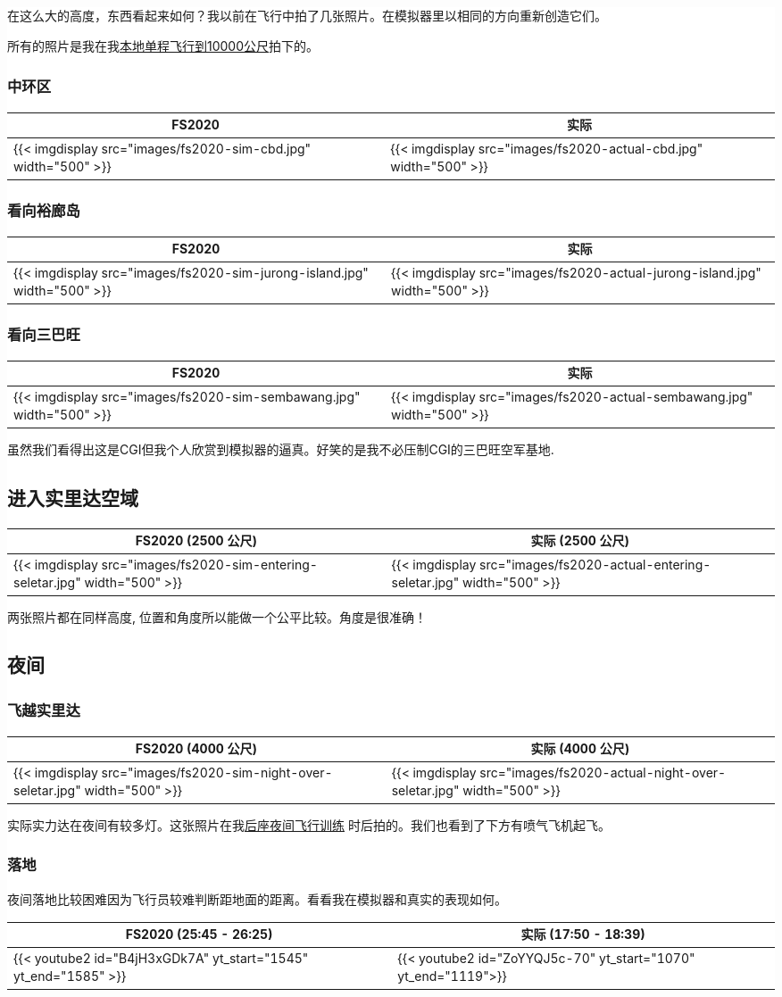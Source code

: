 在这么大的高度，东西看起来如何？我以前在飞行中拍了几张照片。在模拟器里以相同的方向重新创造它们。

所有的照片是我在我[本地单程飞行到10000公尺](https://www.youtube.com/watch?v=C36h5KmslkQ)拍下的。

### 中环区

| FS2020 | 实际  |
|--------|--------|
| {{< imgdisplay src="images/fs2020-sim-cbd.jpg" width="500" >}} | {{< imgdisplay src="images/fs2020-actual-cbd.jpg" width="500" >}} |

### 看向裕廊岛

| FS2020 | 实际  |
|--------|--------|
| {{< imgdisplay src="images/fs2020-sim-jurong-island.jpg" width="500" >}} | {{< imgdisplay src="images/fs2020-actual-jurong-island.jpg" width="500" >}} |

### 看向三巴旺

| FS2020 | 实际 |
|--------|--------|
| {{< imgdisplay src="images/fs2020-sim-sembawang.jpg" width="500" >}} | {{< imgdisplay src="images/fs2020-actual-sembawang.jpg" width="500" >}} |

虽然我们看得出这是CGI但我个人欣赏到模拟器的逼真。好笑的是我不必压制CGI的三巴旺空军基地.

## 进入实里达空域 

| FS2020 (2500 公尺) | 实际 (2500 公尺)  |
|--------|--------|
| {{< imgdisplay src="images/fs2020-sim-entering-seletar.jpg" width="500" >}} | {{< imgdisplay src="images/fs2020-actual-entering-seletar.jpg" width="500" >}} |

两张照片都在同样高度, 位置和角度所以能做一个公平比较。角度是很准确！

## 夜间

### 飞越实里达

| FS2020 (4000 公尺) | 实际 (4000 公尺) |
|--------|--------|
| {{< imgdisplay src="images/fs2020-sim-night-over-seletar.jpg" width="500" >}} | {{< imgdisplay src="images/fs2020-actual-night-over-seletar.jpg" width="500" >}} |

实际实力达在夜间有较多灯。这张照片在我[后座夜间飞行训练](https://www.youtube.com/watch?v=bt27Za_wGYw) 时后拍的。我们也看到了下方有喷气飞机起飞。

### 落地

夜间落地比较困难因为飞行员较难判断距地面的距离。看看我在模拟器和真实的表现如何。

| FS2020 (25:45 - 26:25) | 实际 (17:50 - 18:39) |
|--------|--------|
| {{< youtube2 id="B4jH3xGDk7A" yt_start="1545" yt_end="1585" >}} | {{< youtube2 id="ZoYYQJ5c-70" yt_start="1070" yt_end="1119">}} |
